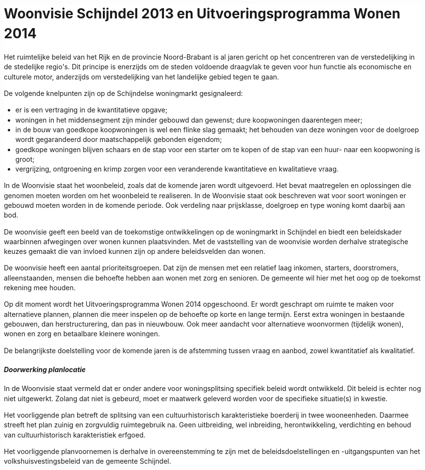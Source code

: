 # **Woonvisie Schijndel 2013 en Uitvoeringsprogramma Wonen 2014**

Het ruimtelijke beleid van het Rijk en de provincie Noord-Brabant is al jaren gericht op het concentreren van de verstedelijking in de stedelijke regio's. Dit principe is enerzijds om de steden voldoende draagvlak te geven voor hun functie als economische en culturele motor, anderzijds om verstedelijking van het landelijke gebied tegen te gaan.

De volgende knelpunten zijn op de Schijndelse woningmarkt gesignaleerd:

- er is een vertraging in de kwantitatieve opgave;
- woningen in het middensegment zijn minder gebouwd dan gewenst; dure koopwoningen daarentegen meer;
- in de bouw van goedkope koopwoningen is wel een flinke slag gemaakt; het behouden van deze woningen voor de doelgroep wordt gegarandeerd door maatschappelijk gebonden eigendom;
- goedkope woningen blijven schaars en de stap voor een starter om te kopen of de stap van een huur- naar een koopwoning is groot;
- vergrijzing, ontgroening en krimp zorgen voor een veranderende kwantitatieve en kwalitatieve vraag.

In de Woonvisie staat het woonbeleid, zoals dat de komende jaren wordt uitgevoerd. Het bevat maatregelen en oplossingen die genomen moeten worden om het woonbeleid te realiseren. In de Woonvisie staat ook beschreven wat voor soort woningen er gebouwd moeten worden in de komende periode. Ook verdeling naar prijsklasse, doelgroep en type woning komt daarbij aan bod.

De woonvisie geeft een beeld van de toekomstige ontwikkelingen op de woningmarkt in Schijndel en biedt een beleidskader waarbinnen afwegingen over wonen kunnen plaatsvinden. Met de vaststelling van de woonvisie worden derhalve strategische keuzes gemaakt die van invloed kunnen zijn op andere beleidsvelden dan wonen.

De woonvisie heeft een aantal prioriteitsgroepen. Dat zijn de mensen met een relatief laag inkomen, starters, doorstromers, alleenstaanden, mensen die behoefte hebben aan wonen met zorg en senioren. De gemeente wil hier met het oog op de toekomst rekening mee houden.

Op dit moment wordt het Uitvoeringsprogramma Wonen 2014 opgeschoond. Er wordt geschrapt om ruimte te maken voor alternatieve plannen, plannen die meer inspelen op de behoefte op korte en lange termijn. Eerst extra woningen in bestaande gebouwen, dan herstructurering, dan pas in nieuwbouw. Ook meer aandacht voor alternatieve woonvormen (tijdelijk wonen), wonen en zorg en betaalbare kleinere woningen.

De belangrijkste doelstelling voor de komende jaren is de afstemming tussen vraag en aanbod, zowel kwantitatief als kwalitatief.

#### *Doorwerking planlocatie*

In de Woonvisie staat vermeld dat er onder andere voor woningsplitsing specifiek beleid wordt ontwikkeld. Dit beleid is echter nog niet uitgewerkt. Zolang dat niet is gebeurd, moet er maatwerk geleverd worden voor de specifieke situatie(s) in kwestie.

Het voorliggende plan betreft de splitsing van een cultuurhistorisch karakteristieke boerderij in twee wooneenheden. Daarmee streeft het plan zuinig en zorgvuldig ruimtegebruik na. Geen uitbreiding, wel inbreiding, herontwikkeling, verdichting en behoud van cultuurhistorisch karakteristiek erfgoed.

Het voorliggende planvoornemen is derhalve in overeenstemming te zijn met de beleidsdoelstellingen en -uitgangspunten van het volkshuisvestingsbeleid van de gemeente Schijndel.
